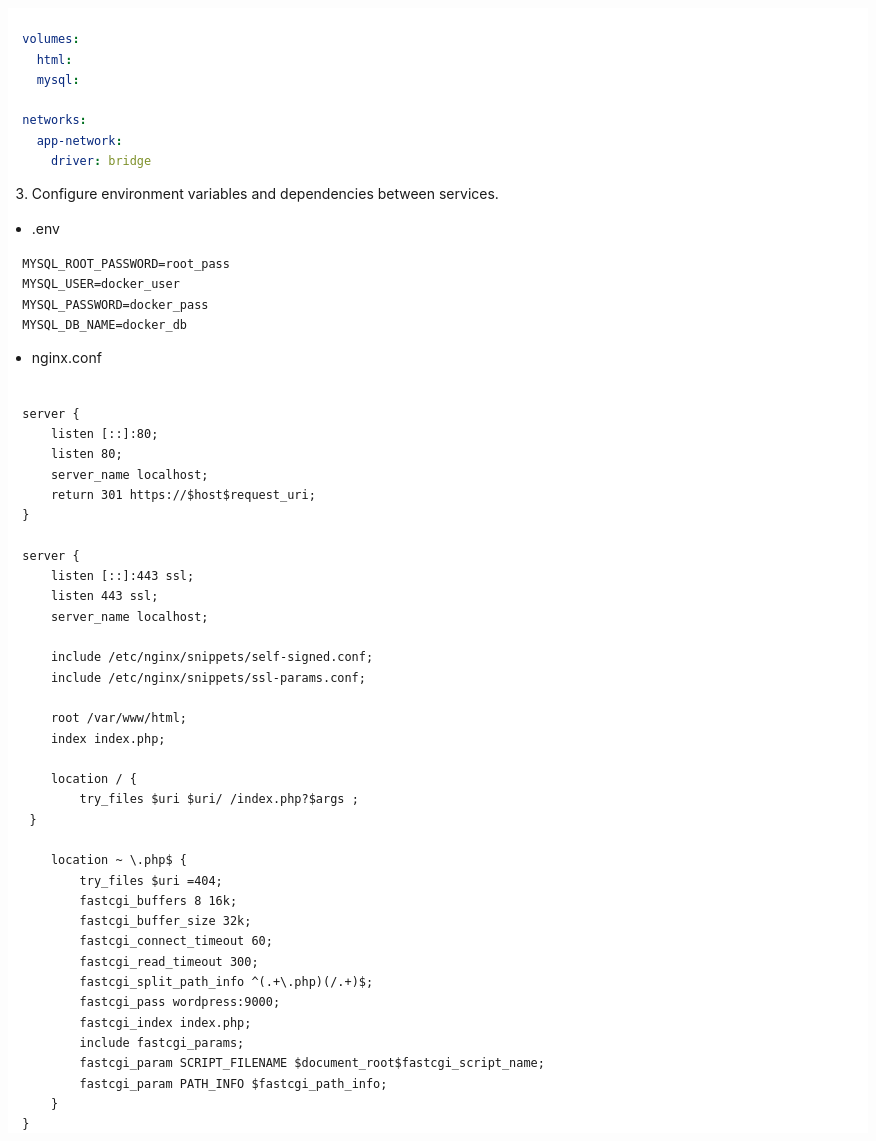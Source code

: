 ```yaml
  
  volumes:
    html:
    mysql:
  
  networks:
    app-network:
      driver: bridge

```   

3. Configure environment variables and dependencies between services.

  * .env
   
```env
  MYSQL_ROOT_PASSWORD=root_pass
  MYSQL_USER=docker_user
  MYSQL_PASSWORD=docker_pass
  MYSQL_DB_NAME=docker_db
```

  * nginx.conf

```nginx
  
  server {
      listen [::]:80;
      listen 80;
      server_name localhost;
      return 301 https://$host$request_uri;
  }
  
  server {
      listen [::]:443 ssl;
      listen 443 ssl;
      server_name localhost;
  
      include /etc/nginx/snippets/self-signed.conf;
      include /etc/nginx/snippets/ssl-params.conf;
  
      root /var/www/html;
      index index.php;
  
      location / {
          try_files $uri $uri/ /index.php?$args ;
   }
  
      location ~ \.php$ {
          try_files $uri =404;
          fastcgi_buffers 8 16k;
          fastcgi_buffer_size 32k;
          fastcgi_connect_timeout 60;
          fastcgi_read_timeout 300;
          fastcgi_split_path_info ^(.+\.php)(/.+)$;
          fastcgi_pass wordpress:9000;
          fastcgi_index index.php;
          include fastcgi_params;
          fastcgi_param SCRIPT_FILENAME $document_root$fastcgi_script_name;
          fastcgi_param PATH_INFO $fastcgi_path_info;
      }
  }

```
